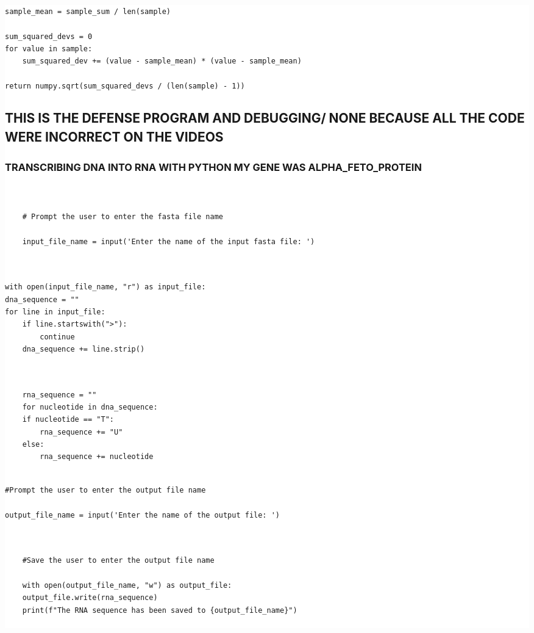     sample_mean = sample_sum / len(sample)
    
    sum_squared_devs = 0
    for value in sample:
        sum_squared_dev += (value - sample_mean) * (value - sample_mean)
        
    return numpy.sqrt(sum_squared_devs / (len(sample) - 1))



## THIS IS THE DEFENSE PROGRAM AND DEBUGGING/ NONE BECAUSE ALL THE CODE WERE INCORRECT ON THE VIDEOS


### TRANSCRIBING DNA INTO RNA WITH PYTHON MY GENE WAS ALPHA_FETO_PROTEIN


```


    # Prompt the user to enter the fasta file name 

    input_file_name = input('Enter the name of the input fasta file: ')



```


    with open(input_file_name, "r") as input_file:
    dna_sequence = ""
    for line in input_file:
        if line.startswith(">"):
            continue
        dna_sequence += line.strip()


```


    rna_sequence = ""
    for nucleotide in dna_sequence:
    if nucleotide == "T":
        rna_sequence += "U"
    else:
        rna_sequence += nucleotide


```


    #Prompt the user to enter the output file name 

    output_file_name = input('Enter the name of the output file: ')


```


    #Save the user to enter the output file name 

    with open(output_file_name, "w") as output_file:
    output_file.write(rna_sequence)
    print(f"The RNA sequence has been saved to {output_file_name}")


```

